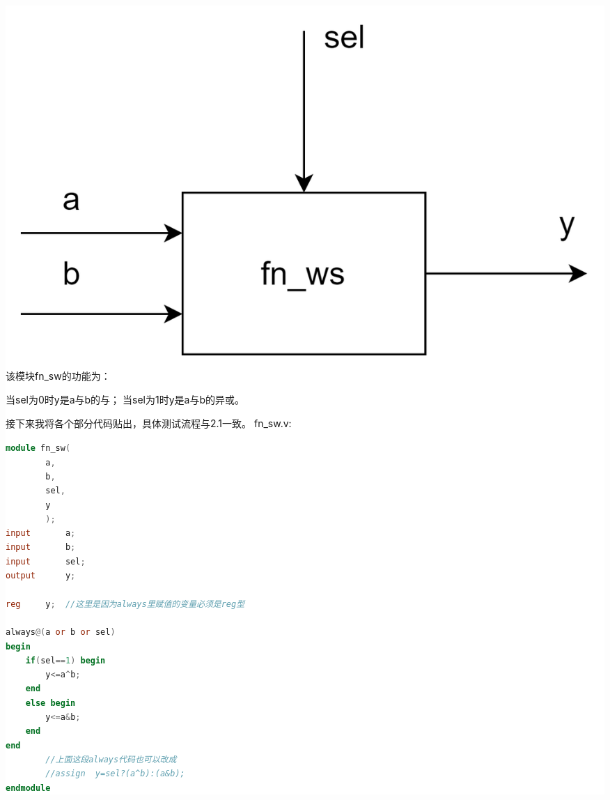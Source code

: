 ![example picture](/images/fn.png)

该模块fn_sw的功能为：

当sel为0时y是a与b的与；
当sel为1时y是a与b的异或。

接下来我将各个部分代码贴出，具体测试流程与2.1一致。
fn_sw.v:
```verilog
module fn_sw(
		a,
		b,
		sel,
		y
		);
input		a;
input		b;
input		sel;
output		y;

reg		y;	//这里是因为always里赋值的变量必须是reg型

always@(a or b or sel)
begin
	if(sel==1) begin
		y<=a^b;
	end
	else begin
		y<=a&b;
	end
end
		//上面这段always代码也可以改成 
		//assign  y=sel?(a^b):(a&b);
endmodule
```
